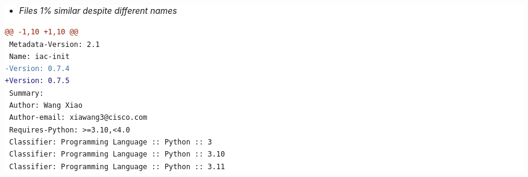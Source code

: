  * *Files 1% similar despite different names*

```diff
@@ -1,10 +1,10 @@
 Metadata-Version: 2.1
 Name: iac-init
-Version: 0.7.4
+Version: 0.7.5
 Summary: 
 Author: Wang Xiao
 Author-email: xiawang3@cisco.com
 Requires-Python: >=3.10,<4.0
 Classifier: Programming Language :: Python :: 3
 Classifier: Programming Language :: Python :: 3.10
 Classifier: Programming Language :: Python :: 3.11
```

